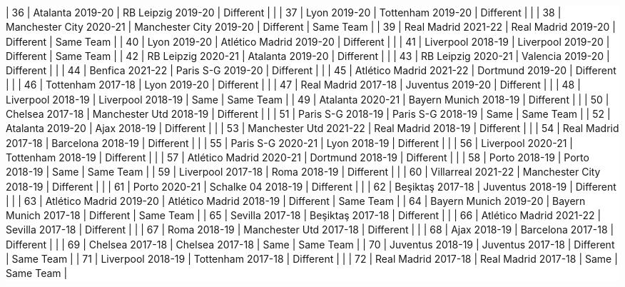 | 36 | Atalanta 2019-20        | RB Leipzig 2019-20      | Different     |             |
| 37 | Lyon 2019-20            | Tottenham 2019-20       | Different     |             |
| 38 | Manchester City 2020-21 | Manchester City 2019-20 | Different     | Same Team   |
| 39 | Real Madrid 2021-22     | Real Madrid 2019-20     | Different     | Same Team   |
| 40 | Lyon 2019-20            | Atlético Madrid 2019-20 | Different     |             |
| 41 | Liverpool 2018-19       | Liverpool 2019-20       | Different     | Same Team   |
| 42 | RB Leipzig 2020-21      | Atalanta 2019-20        | Different     |             |
| 43 | RB Leipzig 2020-21      | Valencia 2019-20        | Different     |             |
| 44 | Benfica 2021-22         | Paris S-G 2019-20       | Different     |             |
| 45 | Atlético Madrid 2021-22 | Dortmund 2019-20        | Different     |             |
| 46 | Tottenham 2017-18       | Lyon 2019-20            | Different     |             |
| 47 | Real Madrid 2017-18     | Juventus 2019-20        | Different     |             |
| 48 | Liverpool 2018-19       | Liverpool 2018-19       | Same          | Same Team   |
| 49 | Atalanta 2020-21        | Bayern Munich 2018-19   | Different     |             |
| 50 | Chelsea 2017-18         | Manchester Utd 2018-19  | Different     |             |
| 51 | Paris S-G 2018-19       | Paris S-G 2018-19       | Same          | Same Team   |
| 52 | Atalanta 2019-20        | Ajax 2018-19            | Different     |             |
| 53 | Manchester Utd 2021-22  | Real Madrid 2018-19     | Different     |             |
| 54 | Real Madrid 2017-18     | Barcelona 2018-19       | Different     |             |
| 55 | Paris S-G 2020-21       | Lyon 2018-19            | Different     |             |
| 56 | Liverpool 2020-21       | Tottenham 2018-19       | Different     |             |
| 57 | Atlético Madrid 2020-21 | Dortmund 2018-19        | Different     |             |
| 58 | Porto 2018-19           | Porto 2018-19           | Same          | Same Team   |
| 59 | Liverpool 2017-18       | Roma 2018-19            | Different     |             |
| 60 | Villarreal 2021-22      | Manchester City 2018-19 | Different     |             |
| 61 | Porto 2020-21           | Schalke 04 2018-19      | Different     |             |
| 62 | Beşiktaş 2017-18        | Juventus 2018-19        | Different     |             |
| 63 | Atlético Madrid 2019-20 | Atlético Madrid 2018-19 | Different     | Same Team   |
| 64 | Bayern Munich 2019-20   | Bayern Munich 2017-18   | Different     | Same Team   |
| 65 | Sevilla 2017-18         | Beşiktaş 2017-18        | Different     |             |
| 66 | Atlético Madrid 2021-22 | Sevilla 2017-18         | Different     |             |
| 67 | Roma 2018-19            | Manchester Utd 2017-18  | Different     |             |
| 68 | Ajax 2018-19            | Barcelona 2017-18       | Different     |             |
| 69 | Chelsea 2017-18         | Chelsea 2017-18         | Same          | Same Team   |
| 70 | Juventus 2018-19        | Juventus 2017-18        | Different     | Same Team   |
| 71 | Liverpool 2018-19       | Tottenham 2017-18       | Different     |             |
| 72 | Real Madrid 2017-18     | Real Madrid 2017-18     | Same          | Same Team   |
